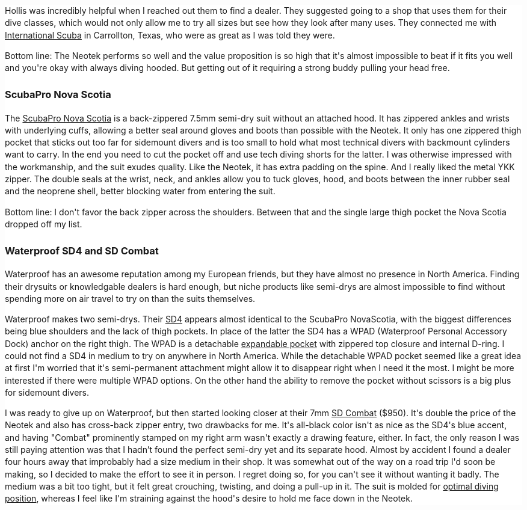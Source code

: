 Hollis was incredibly helpful when I reached out them to find a dealer. They suggested going to a shop that uses them for their dive classes, which would not only allow me to try all sizes but see how they look after many uses. They connected me with [International Scuba](https://internationalscuba.com/) in Carrollton, Texas, who were as great as I was told they were. 

Bottom line: The Neotek performs so well and the value proposition is so high that it's almost impossible to beat if it fits you well and you're okay with always diving hooded. But getting out of it requiring a strong buddy pulling your head free.  

### ScubaPro Nova Scotia

The [ScubaPro Nova Scotia](https://ww2.scubapro.com/en-GB/SWE/divewear/wetsuits/products/novascotia-75.aspx) is a back-zippered 7.5mm semi-dry suit without an attached hood. It has zippered ankles and wrists with underlying cuffs, allowing a better seal around gloves and boots than possible with the Neotek. It only has one zippered thigh pocket that sticks out too far for sidemount divers and is too small to hold what most technical divers with backmount cylinders want to carry. In the end you need to cut the pocket off and use tech diving shorts for the latter. I was otherwise impressed with the workmanship, and the suit exudes quality. Like the Neotek, it has extra padding on the spine. And I really liked the metal YKK zipper. The double seals at the wrist, neck, and ankles allow you to tuck gloves, hood, and boots between the inner rubber seal and the neoprene shell, better blocking water from entering the suit. 

Bottom line: I don't favor the back zipper across the shoulders. Between that and the single large thigh pocket the Nova Scotia dropped off my list.

### Waterproof SD4 and SD Combat

Waterproof has an awesome reputation among my European friends, but they have almost no presence in North America. Finding their drysuits or knowledgable dealers is hard enough, but niche products like semi-drys are almost impossible to find without spending more on air travel to try on than the suits themselves.

Waterproof makes two semi-drys. Their [SD4](https://waterproof.eu/diving/products/semidry/sd4/) appears almost identical to the ScubaPro NovaScotia, with the biggest differences being blue shoulders and the lack of thigh pockets. In place of the latter the SD4 has a WPAD (Waterproof Personal Accessory Dock) anchor on the right thigh. The WPAD is a detachable [expandable pocket](https://waterproof.eu/diving/products/accessories/wp-accessories/wpad/) with zippered top closure and internal D-ring. I could not find a SD4 in medium to try on anywhere in North America. While the detachable WPAD pocket seemed like a great idea at first I'm worried that it's semi-permanent attachment might allow it to disappear right when I need it the most. I might be more interested if there were multiple WPAD options. On the other hand the ability to remove the pocket without scissors is a big plus for sidemount divers.

I was ready to give up on Waterproof, but then started looking closer at their 7mm [SD Combat](https://waterproof.eu/diving/products/semidry/sd-combat/) ($950). It's double the price of the Neotek and also has cross-back zipper entry, two drawbacks for me. It's all-black color isn't as nice as the SD4's blue accent, and having "Combat" prominently stamped on my right arm wasn't exactly a drawing feature, either. In fact, the only reason I was still paying attention was that I hadn’t found the perfect semi-dry yet and its separate hood. Almost by accident I found a dealer four hours away that improbably had a size medium in their shop. It was somewhat out of the way on a road trip I'd soon be making, so I decided to make the effort to see it in person. I regret doing so, for you can't see it without wanting it badly. The medium was a bit too tight, but it felt great crouching, twisting, and doing a pull-up in it. The suit is molded for [optimal diving position](https://blog.divessi.com/optimal-trim-for-diving-3008.html), whereas I feel like I'm straining against the hood's desire to hold me face down in the Neotek. 
